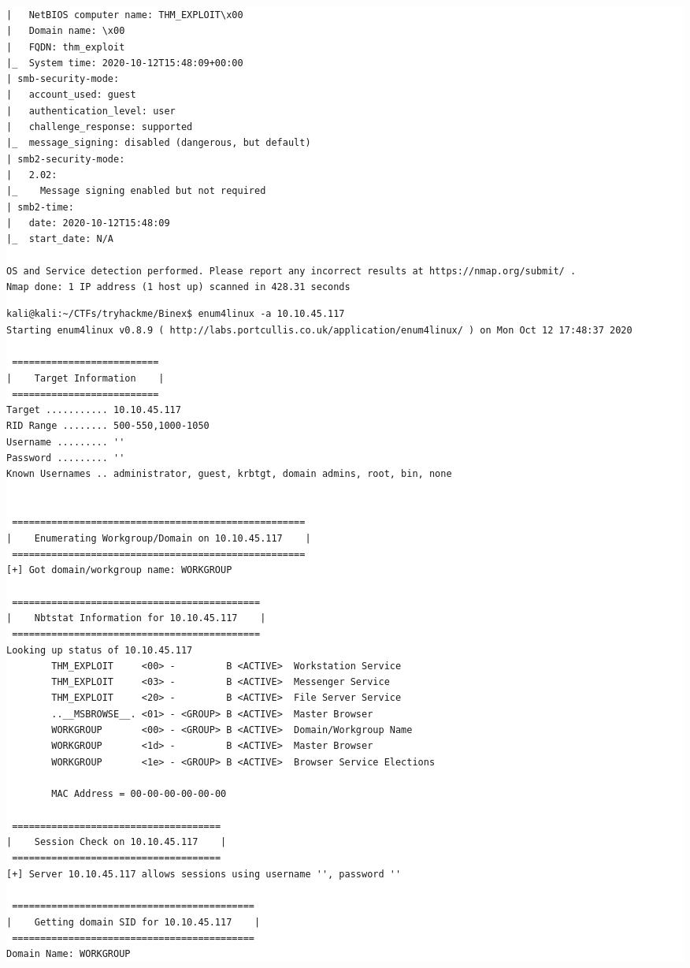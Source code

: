 ```
|   NetBIOS computer name: THM_EXPLOIT\x00
|   Domain name: \x00
|   FQDN: thm_exploit
|_  System time: 2020-10-12T15:48:09+00:00
| smb-security-mode:
|   account_used: guest
|   authentication_level: user
|   challenge_response: supported
|_  message_signing: disabled (dangerous, but default)
| smb2-security-mode:
|   2.02:
|_    Message signing enabled but not required
| smb2-time:
|   date: 2020-10-12T15:48:09
|_  start_date: N/A

OS and Service detection performed. Please report any incorrect results at https://nmap.org/submit/ .
Nmap done: 1 IP address (1 host up) scanned in 428.31 seconds
```

```
kali@kali:~/CTFs/tryhackme/Binex$ enum4linux -a 10.10.45.117
Starting enum4linux v0.8.9 ( http://labs.portcullis.co.uk/application/enum4linux/ ) on Mon Oct 12 17:48:37 2020

 ==========================
|    Target Information    |
 ==========================
Target ........... 10.10.45.117
RID Range ........ 500-550,1000-1050
Username ......... ''
Password ......... ''
Known Usernames .. administrator, guest, krbtgt, domain admins, root, bin, none


 ====================================================
|    Enumerating Workgroup/Domain on 10.10.45.117    |
 ====================================================
[+] Got domain/workgroup name: WORKGROUP

 ============================================
|    Nbtstat Information for 10.10.45.117    |
 ============================================
Looking up status of 10.10.45.117
        THM_EXPLOIT     <00> -         B <ACTIVE>  Workstation Service
        THM_EXPLOIT     <03> -         B <ACTIVE>  Messenger Service
        THM_EXPLOIT     <20> -         B <ACTIVE>  File Server Service
        ..__MSBROWSE__. <01> - <GROUP> B <ACTIVE>  Master Browser
        WORKGROUP       <00> - <GROUP> B <ACTIVE>  Domain/Workgroup Name
        WORKGROUP       <1d> -         B <ACTIVE>  Master Browser
        WORKGROUP       <1e> - <GROUP> B <ACTIVE>  Browser Service Elections

        MAC Address = 00-00-00-00-00-00

 =====================================
|    Session Check on 10.10.45.117    |
 =====================================
[+] Server 10.10.45.117 allows sessions using username '', password ''

 ===========================================
|    Getting domain SID for 10.10.45.117    |
 ===========================================
Domain Name: WORKGROUP
```